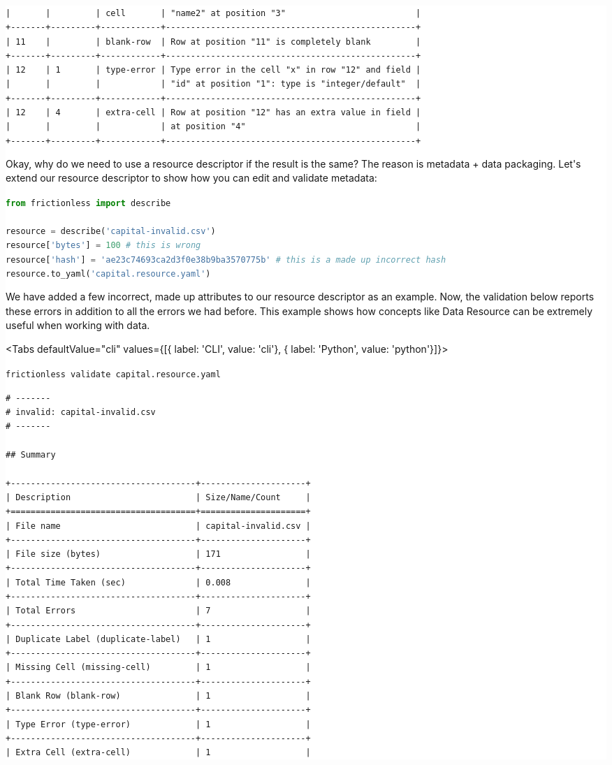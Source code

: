 ```text title="Validation Report: capital.resource.yaml"
|       |         | cell       | "name2" at position "3"                          |
+-------+---------+------------+--------------------------------------------------+
| 11    |         | blank-row  | Row at position "11" is completely blank         |
+-------+---------+------------+--------------------------------------------------+
| 12    | 1       | type-error | Type error in the cell "x" in row "12" and field |
|       |         |            | "id" at position "1": type is "integer/default"  |
+-------+---------+------------+--------------------------------------------------+
| 12    | 4       | extra-cell | Row at position "12" has an extra value in field |
|       |         |            | at position "4"                                  |
+-------+---------+------------+--------------------------------------------------+
```

</TabItem>
</Tabs>

Okay, why do we need to use a resource descriptor if the result is the same? The reason is metadata + data packaging. Let's extend our resource descriptor to show how you can edit and validate metadata:

```python script title="Python"
from frictionless import describe

resource = describe('capital-invalid.csv')
resource['bytes'] = 100 # this is wrong
resource['hash'] = 'ae23c74693ca2d3f0e38b9ba3570775b' # this is a made up incorrect hash
resource.to_yaml('capital.resource.yaml')
```

We have added a few incorrect, made up attributes to our resource descriptor as an example. Now, the validation below reports these errors in addition to all the errors we had before. This example shows how concepts like Data Resource can be extremely useful when working with data.

<Tabs
defaultValue="cli"
values={[{ label: 'CLI', value: 'cli'}, { label: 'Python', value: 'python'}]}>
<TabItem value="cli">

```bash script
frictionless validate capital.resource.yaml
```
```text title="Validation Report: capital.resource.yaml"
# -------
# invalid: capital-invalid.csv 
# -------

## Summary 

+-------------------------------------+---------------------+
| Description                         | Size/Name/Count     |
+=====================================+=====================+
| File name                           | capital-invalid.csv |
+-------------------------------------+---------------------+
| File size (bytes)                   | 171                 |
+-------------------------------------+---------------------+
| Total Time Taken (sec)              | 0.008               |
+-------------------------------------+---------------------+
| Total Errors                        | 7                   |
+-------------------------------------+---------------------+
| Duplicate Label (duplicate-label)   | 1                   |
+-------------------------------------+---------------------+
| Missing Cell (missing-cell)         | 1                   |
+-------------------------------------+---------------------+
| Blank Row (blank-row)               | 1                   |
+-------------------------------------+---------------------+
| Type Error (type-error)             | 1                   |
+-------------------------------------+---------------------+
| Extra Cell (extra-cell)             | 1                   |
```